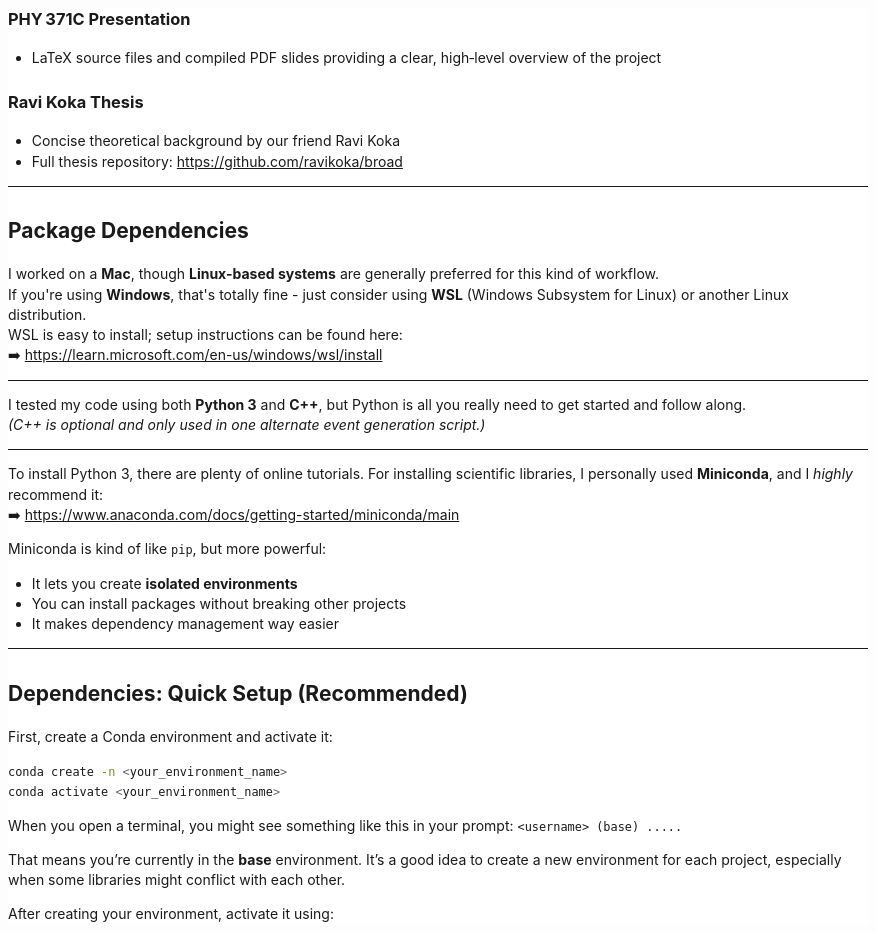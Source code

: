 ### PHY 371C Presentation  
- LaTeX source files and compiled PDF slides providing a clear, high‑level overview of the project  

### Ravi Koka Thesis  
- Concise theoretical background by our friend Ravi Koka  
- Full thesis repository: https://github.com/ravikoka/broad  

---

## Package Dependencies

I worked on a **Mac**, though **Linux-based systems** are generally preferred for this kind of workflow.  
If you're using **Windows**, that's totally fine - just consider using **WSL** (Windows Subsystem for Linux) or another Linux distribution.  
WSL is easy to install; setup instructions can be found here:  
➡️ https://learn.microsoft.com/en-us/windows/wsl/install  

---

I tested my code using both **Python 3** and **C++**, but Python is all you really need to get started and follow along.  
*(C++ is optional and only used in one alternate event generation script.)*

---

To install Python 3, there are plenty of online tutorials. For installing scientific libraries, I personally used **Miniconda**, and I *highly* recommend it:  
➡️ https://www.anaconda.com/docs/getting-started/miniconda/main

Miniconda is kind of like `pip`, but more powerful:
- It lets you create **isolated environments**
- You can install packages without breaking other projects
- It makes dependency management way easier

---

## **Dependencies: Quick Setup (Recommended)**

First, create a Conda environment and activate it:

```bash
conda create -n <your_environment_name>
conda activate <your_environment_name>
```

When you open a terminal, you might see something like this in your prompt: ``<username> (base) .....``

That means you’re currently in the **base** environment.
It’s a good idea to create a new environment for each project, especially when some libraries might conflict with each other.

After creating your environment, activate it using:
